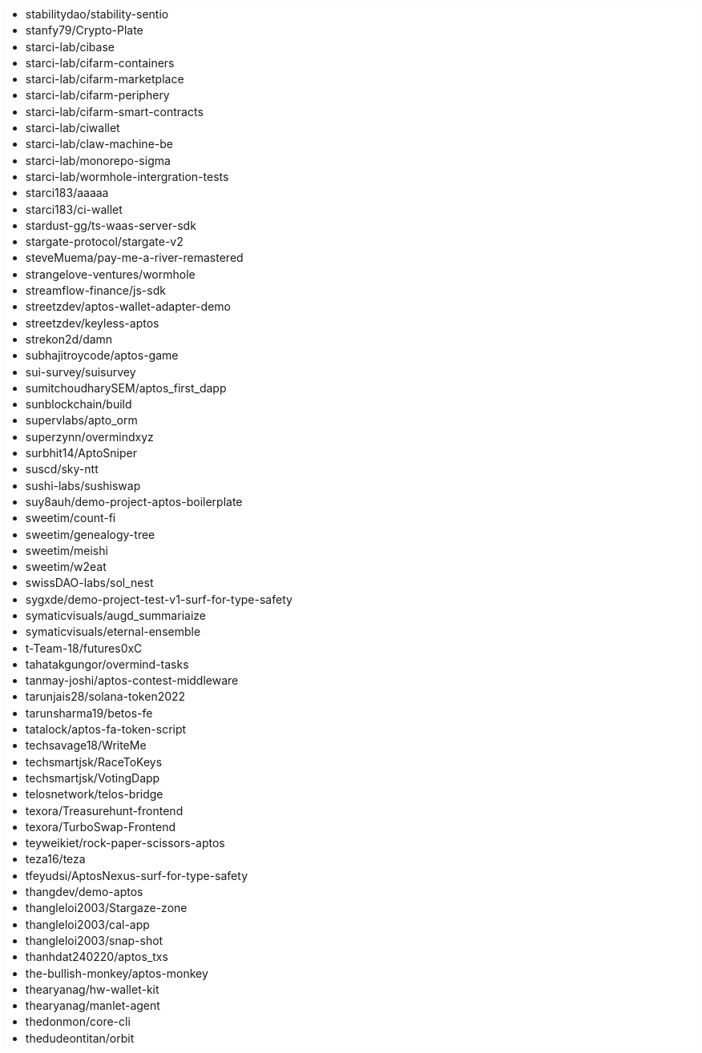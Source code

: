 - stabilitydao/stability-sentio
- stanfy79/Crypto-Plate
- starci-lab/cibase
- starci-lab/cifarm-containers
- starci-lab/cifarm-marketplace
- starci-lab/cifarm-periphery
- starci-lab/cifarm-smart-contracts
- starci-lab/ciwallet
- starci-lab/claw-machine-be
- starci-lab/monorepo-sigma
- starci-lab/wormhole-intergration-tests
- starci183/aaaaa
- starci183/ci-wallet
- stardust-gg/ts-waas-server-sdk
- stargate-protocol/stargate-v2
- steveMuema/pay-me-a-river-remastered
- strangelove-ventures/wormhole
- streamflow-finance/js-sdk
- streetzdev/aptos-wallet-adapter-demo
- streetzdev/keyless-aptos
- strekon2d/damn
- subhajitroycode/aptos-game
- sui-survey/suisurvey
- sumitchoudharySEM/aptos_first_dapp
- sunblockchain/build
- supervlabs/apto_orm
- superzynn/overmindxyz
- surbhit14/AptoSniper
- suscd/sky-ntt
- sushi-labs/sushiswap
- suy8auh/demo-project-aptos-boilerplate
- sweetim/count-fi
- sweetim/genealogy-tree
- sweetim/meishi
- sweetim/w2eat
- swissDAO-labs/sol_nest
- sygxde/demo-project-test-v1-surf-for-type-safety
- symaticvisuals/augd_summariaize
- symaticvisuals/eternal-ensemble
- t-Team-18/futures0xC
- tahatakgungor/overmind-tasks
- tanmay-joshi/aptos-contest-middleware
- tarunjais28/solana-token2022
- tarunsharma19/betos-fe
- tatalock/aptos-fa-token-script
- techsavage18/WriteMe
- techsmartjsk/RaceToKeys
- techsmartjsk/VotingDapp
- telosnetwork/telos-bridge
- texora/Treasurehunt-frontend
- texora/TurboSwap-Frontend
- teyweikiet/rock-paper-scissors-aptos
- teza16/teza
- tfeyudsi/AptosNexus-surf-for-type-safety
- thangdev/demo-aptos
- thangleloi2003/Stargaze-zone
- thangleloi2003/cal-app
- thangleloi2003/snap-shot
- thanhdat240220/aptos_txs
- the-bullish-monkey/aptos-monkey
- thearyanag/hw-wallet-kit
- thearyanag/manlet-agent
- thedonmon/core-cli
- thedudeontitan/orbit